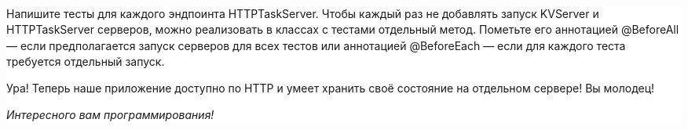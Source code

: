 Напишите тесты для каждого эндпоинта HTTPTaskServer. Чтобы каждый раз не добавлять запуск KVServer и HTTPTaskServer серверов, можно реализовать в классах с тестами отдельный метод. Пометьте его аннотацией @BeforeAll — если предполагается запуск серверов для всех тестов или аннотацией @BeforeEach — если для каждого теста требуется отдельный запуск.

Ура! Теперь наше приложение доступно по HTTP и умеет хранить своё состояние на отдельном сервере! Вы молодец!

*Интересного вам программирования!*
